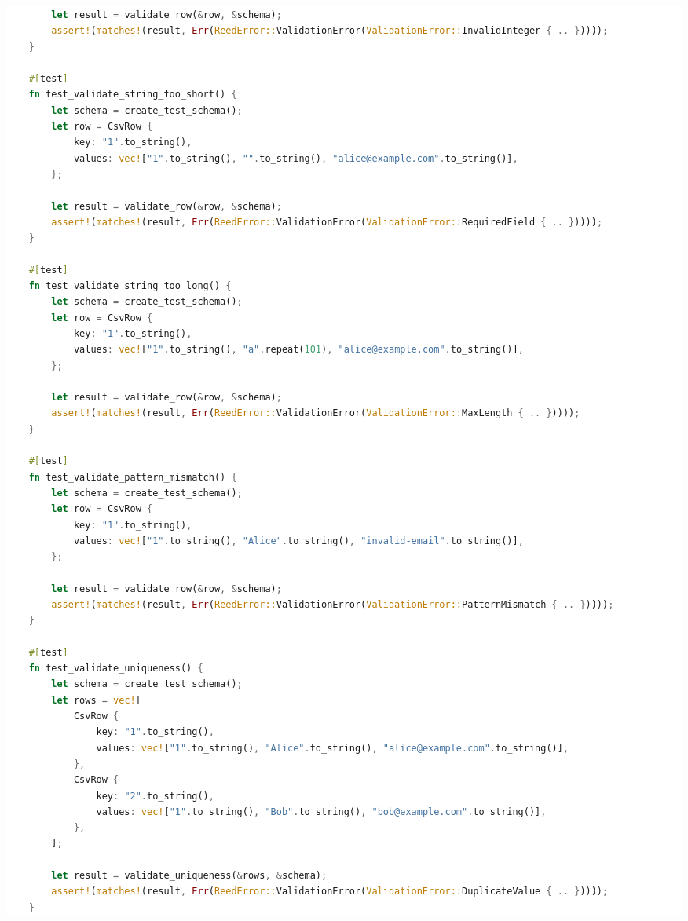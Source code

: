 ```rust
        let result = validate_row(&row, &schema);
        assert!(matches!(result, Err(ReedError::ValidationError(ValidationError::InvalidInteger { .. }))));
    }
    
    #[test]
    fn test_validate_string_too_short() {
        let schema = create_test_schema();
        let row = CsvRow {
            key: "1".to_string(),
            values: vec!["1".to_string(), "".to_string(), "alice@example.com".to_string()],
        };
        
        let result = validate_row(&row, &schema);
        assert!(matches!(result, Err(ReedError::ValidationError(ValidationError::RequiredField { .. }))));
    }
    
    #[test]
    fn test_validate_string_too_long() {
        let schema = create_test_schema();
        let row = CsvRow {
            key: "1".to_string(),
            values: vec!["1".to_string(), "a".repeat(101), "alice@example.com".to_string()],
        };
        
        let result = validate_row(&row, &schema);
        assert!(matches!(result, Err(ReedError::ValidationError(ValidationError::MaxLength { .. }))));
    }
    
    #[test]
    fn test_validate_pattern_mismatch() {
        let schema = create_test_schema();
        let row = CsvRow {
            key: "1".to_string(),
            values: vec!["1".to_string(), "Alice".to_string(), "invalid-email".to_string()],
        };
        
        let result = validate_row(&row, &schema);
        assert!(matches!(result, Err(ReedError::ValidationError(ValidationError::PatternMismatch { .. }))));
    }
    
    #[test]
    fn test_validate_uniqueness() {
        let schema = create_test_schema();
        let rows = vec![
            CsvRow {
                key: "1".to_string(),
                values: vec!["1".to_string(), "Alice".to_string(), "alice@example.com".to_string()],
            },
            CsvRow {
                key: "2".to_string(),
                values: vec!["1".to_string(), "Bob".to_string(), "bob@example.com".to_string()],
            },
        ];
        
        let result = validate_uniqueness(&rows, &schema);
        assert!(matches!(result, Err(ReedError::ValidationError(ValidationError::DuplicateValue { .. }))));
    }
```